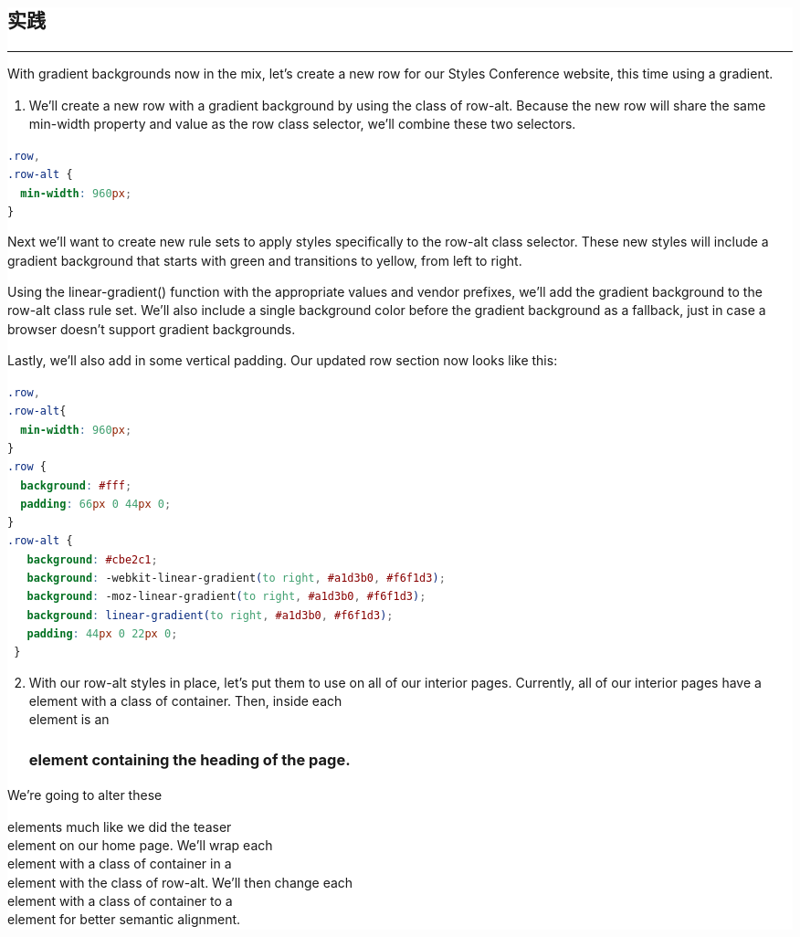 






## 实践
---
With gradient backgrounds now in the mix, let’s create a new row for our Styles Conference website, this time using a gradient.
1. We’ll create a new row with a gradient background by using the class of row-alt. Because the new row will share the same min-width property and value as the row class selector, we’ll combine these two selectors.

```css
.row,
.row-alt {
  min-width: 960px;
}
```
Next we’ll want to create new rule sets to apply styles specifically to the row-alt class selector. These new styles will include a gradient background that starts with green and transitions to yellow, from left to right.

Using the linear-gradient() function with the appropriate values and vendor prefixes, we’ll add the gradient background to the row-alt class rule set. We’ll also include a single background color before the gradient background as a fallback, just in case a browser doesn’t support gradient backgrounds.

Lastly, we’ll also add in some vertical padding. Our updated row section now looks like this:
```css
.row,
.row-alt{
  min-width: 960px;
}
.row {
  background: #fff;
  padding: 66px 0 44px 0;
}
.row-alt {
   background: #cbe2c1;
   background: -webkit-linear-gradient(to right, #a1d3b0, #f6f1d3);
   background: -moz-linear-gradient(to right, #a1d3b0, #f6f1d3);
   background: linear-gradient(to right, #a1d3b0, #f6f1d3);
   padding: 44px 0 22px 0;
 }
```

2. With our row-alt styles in place, let’s put them to use on all of our interior pages. Currently, all of our interior pages have a <section> element with a class of container. Then, inside each <section> element is an <h1> element containing the heading of the page.

We’re going to alter these <section> elements much like we did the teaser <section> element on our home page. We’ll wrap each <section> element with a class of container in a <section> element with the class of row-alt. We’ll then change each <section> element with a class of container to a <div> element for better semantic alignment.
